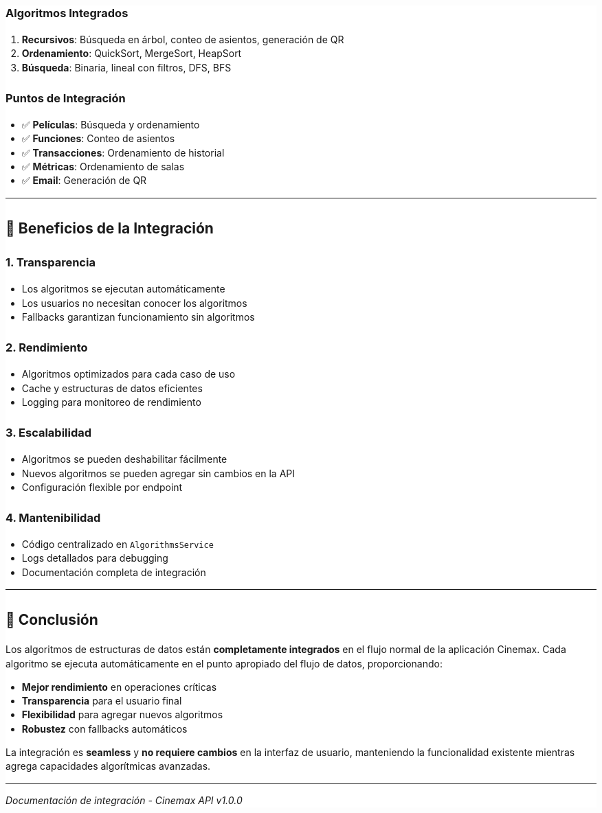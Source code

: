 ### **Algoritmos Integrados**
1. **Recursivos**: Búsqueda en árbol, conteo de asientos, generación de QR
2. **Ordenamiento**: QuickSort, MergeSort, HeapSort
3. **Búsqueda**: Binaria, lineal con filtros, DFS, BFS

### **Puntos de Integración**
- ✅ **Películas**: Búsqueda y ordenamiento
- ✅ **Funciones**: Conteo de asientos
- ✅ **Transacciones**: Ordenamiento de historial
- ✅ **Métricas**: Ordenamiento de salas
- ✅ **Email**: Generación de QR

---

## 🚀 **Beneficios de la Integración**

### **1. Transparencia**
- Los algoritmos se ejecutan automáticamente
- Los usuarios no necesitan conocer los algoritmos
- Fallbacks garantizan funcionamiento sin algoritmos

### **2. Rendimiento**
- Algoritmos optimizados para cada caso de uso
- Cache y estructuras de datos eficientes
- Logging para monitoreo de rendimiento

### **3. Escalabilidad**
- Algoritmos se pueden deshabilitar fácilmente
- Nuevos algoritmos se pueden agregar sin cambios en la API
- Configuración flexible por endpoint

### **4. Mantenibilidad**
- Código centralizado en `AlgorithmsService`
- Logs detallados para debugging
- Documentación completa de integración

---

## 📝 **Conclusión**

Los algoritmos de estructuras de datos están **completamente integrados** en el flujo normal de la aplicación Cinemax. Cada algoritmo se ejecuta automáticamente en el punto apropiado del flujo de datos, proporcionando:

- **Mejor rendimiento** en operaciones críticas
- **Transparencia** para el usuario final
- **Flexibilidad** para agregar nuevos algoritmos
- **Robustez** con fallbacks automáticos

La integración es **seamless** y **no requiere cambios** en la interfaz de usuario, manteniendo la funcionalidad existente mientras agrega capacidades algorítmicas avanzadas.

---

*Documentación de integración - Cinemax API v1.0.0* 